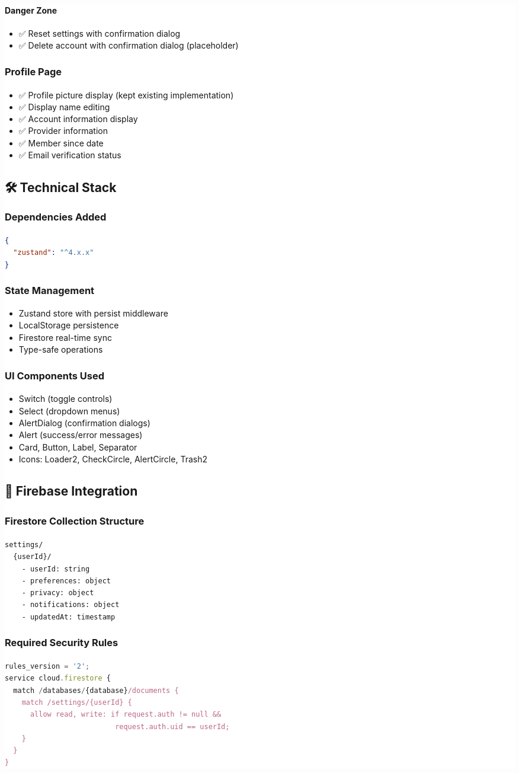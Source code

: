 #### Danger Zone
- ✅ Reset settings with confirmation dialog
- ✅ Delete account with confirmation dialog (placeholder)

### Profile Page
- ✅ Profile picture display (kept existing implementation)
- ✅ Display name editing
- ✅ Account information display
- ✅ Provider information
- ✅ Member since date
- ✅ Email verification status

## 🛠️ Technical Stack

### Dependencies Added
```json
{
  "zustand": "^4.x.x"
}
```

### State Management
- Zustand store with persist middleware
- LocalStorage persistence
- Firestore real-time sync
- Type-safe operations

### UI Components Used
- Switch (toggle controls)
- Select (dropdown menus)
- AlertDialog (confirmation dialogs)
- Alert (success/error messages)
- Card, Button, Label, Separator
- Icons: Loader2, CheckCircle, AlertCircle, Trash2

## 🔐 Firebase Integration

### Firestore Collection Structure
```
settings/
  {userId}/
    - userId: string
    - preferences: object
    - privacy: object
    - notifications: object
    - updatedAt: timestamp
```

### Required Security Rules
```javascript
rules_version = '2';
service cloud.firestore {
  match /databases/{database}/documents {
    match /settings/{userId} {
      allow read, write: if request.auth != null && 
                          request.auth.uid == userId;
    }
  }
}
```
